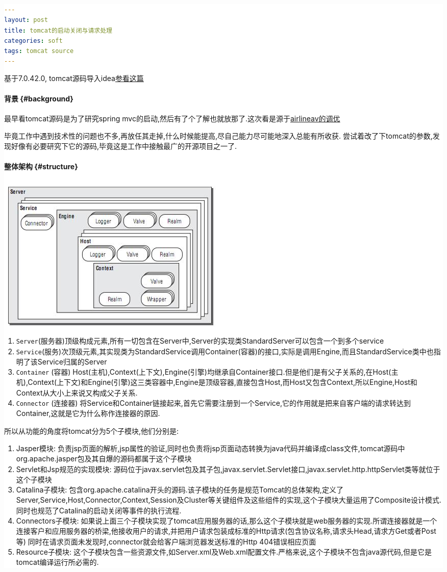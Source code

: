```yaml
---
layout: post
title: tomcat的启动关闭与请求处理
categories: soft
tags: tomcat source
---
```


基于7.0.42.0, tomcat源码导入idea[参看这篇](/2015/12/28/import_tomcat_to_idea)

#### 背景 {#background}

最早看tomcat源码是为了研究spring mvc的启动,然后有了个了解也就放那了.这次看是源于[airlineav的调优](2016/04/29/airline_av)

毕竟工作中遇到技术性的问题也不多,再放任其走掉,什么时候能提高,尽自己能力尽可能地深入总能有所收获. 尝试着改了下tomcat的参数,发现好像有必要研究下它的源码,毕竟这是工作中接触最广的开源项目之一了.

#### 整体架构 {#structure}

![tomcat架构](/images/soft/tomcat_structure.jpg)

1.  `Server`(服务器)顶级构成元素,所有一切包含在Server中,Server的实现类StandardServer可以包含一个到多个service
2.  `Service`(服务)次顶级元素,其实现类为StandardService调用Container(容器)的接口,实际是调用Engine,而且StandardService类中也指明了该Service归属的Server
3.  `Container` (容器) Host(主机),Context(上下文),Engine(引擎)均继承自Container接口.但是他们是有父子关系的,在Host(主机),Context(上下文)和Engine(引擎)这三类容器中,Engine是顶级容器,直接包含Host,而Host又包含Context,所以Engine,Host和Context从大小上来说又构成父子关系.
4.  `Connector` (连接器) 将Service和Container链接起来,首先它需要注册到一个Service,它的作用就是把来自客户端的请求转达到Container,这就是它为什么称作连接器的原因.

所以从功能的角度将tomcat分为5个子模块,他们分别是:

1.  Jasper模块: 负责jsp页面的解析,jsp属性的验证,同时也负责将jsp页面动态转换为java代码并编译成class文件,tomcat源码中org.apache.jasper包及其自爆的源码都属于这个子模块
2.  Servlet和Jsp规范的实现模块: 源码位于javax.servlet包及其子包,javax.servlet.Servlet接口,javax.servlet.http.httpServlet类等就位于这个子模块
3.  Catalina子模块: 包含org.apache.catalina开头的源码.该子模块的任务是规范Tomcat的总体架构,定义了Server,Service,Host,Connector,Context,Session及Cluster等关键组件及这些组件的实现,这个子模块大量运用了Composite设计模式.同时也规范了Catalina的启动关闭等事件的执行流程.
4.  Connectors子模块:  如果说上面三个子模块实现了tomcat应用服务器的话,那么这个子模块就是web服务器的实现.所谓连接器就是一个连接客户和应用服务器的桥梁,他接收用户的请求,并把用户请求包装成标准的Http请求(包含协议名称,请求头Head,请求方Get或者Post等)
同时在请求页面未发现时,connector就会给客户端浏览器发送标准的Http 404错误相应页面
5.  Resource子模块: 这个子模块包含一些资源文件,如Server.xml及Web.xml配置文件.严格来说,这个子模块不包含java源代码,但是它是tomcat编译运行所必需的.
